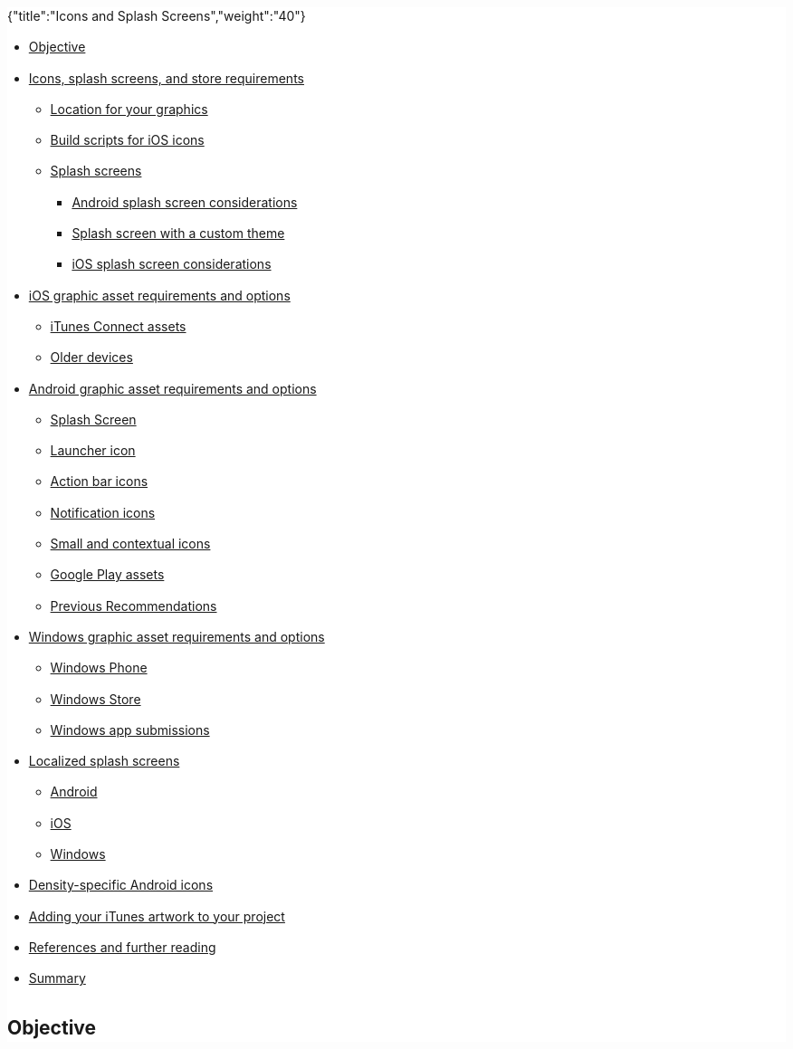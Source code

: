 {"title":"Icons and Splash Screens","weight":"40"}

* [Objective](#objective)

* [Icons, splash screens, and store requirements](#icons,-splash-screens,-and-store-requirements)

    * [Location for your graphics](#location-for-your-graphics)

    * [Build scripts for iOS icons](#build-scripts-for-ios-icons)

    * [Splash screens](#splash-screens)

        * [Android splash screen considerations](#android-splash-screen-considerations)

        * [Splash screen with a custom theme](#splash-screen-with-a-custom-theme)

        * [iOS splash screen considerations](#ios-splash-screen-considerations)

* [iOS graphic asset requirements and options](#ios-graphic-asset-requirements-and-options)

    * [iTunes Connect assets](#itunes-connect-assets)

    * [Older devices](#older-devices)

* [Android graphic asset requirements and options](#android-graphic-asset-requirements-and-options)

    * [Splash Screen](#splash-screen)

    * [Launcher icon](#launcher-icon)

    * [Action bar icons](#action-bar-icons)

    * [Notification icons](#notification-icons)

    * [Small and contextual icons](#small-and-contextual-icons)

    * [Google Play assets](#google-play-assets)

    * [Previous Recommendations](#previous-recommendations)

* [Windows graphic asset requirements and options](#windows-graphic-asset-requirements-and-options)

    * [Windows Phone](#windows-phone)

    * [Windows Store](#windows-store)

    * [Windows app submissions](#windows-app-submissions)

* [Localized splash screens](#localized-splash-screens)

    * [Android](#android)

    * [iOS](#ios)

    * [Windows](#windows)

* [Density-specific Android icons](#density-specific-android-icons)

* [Adding your iTunes artwork to your project](#adding-your-itunes-artwork-to-your-project)

* [References and further reading](#references-and-further-reading)

* [Summary](#summary)

## Objective
